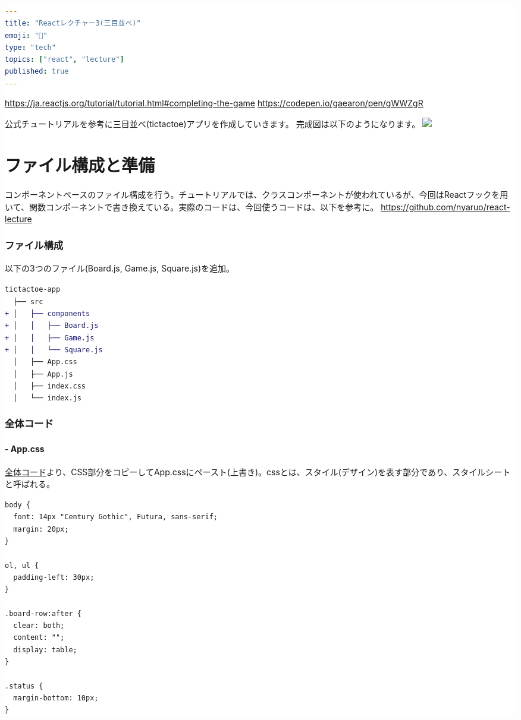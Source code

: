 ```yaml
---
title: "Reactレクチャー3(三目並べ)"
emoji: "🐣"
type: "tech"
topics: ["react", "lecture"]
published: true
---
```


https://ja.reactjs.org/tutorial/tutorial.html#completing-the-game
https://codepen.io/gaearon/pen/gWWZgR

公式チュートリアルを参考に三目並べ(tictactoe)アプリを作成していきます。
完成図は以下のようになります。
![](https://storage.googleapis.com/zenn-user-upload/dad716c9a87e71d718d2eb8f.png)

# ファイル構成と準備
コンポーネントベースのファイル構成を行う。チュートリアルでは、クラスコンポーネントが使われているが、今回はReactフックを用いて、関数コンポーネントで書き換えている。実際のコードは、今回使うコードは、以下を参考に。
https://github.com/nyaruo/react-lecture

### ファイル構成

以下の3つのファイル(Board.js, Game.js, Square.js)を追加。
```diff
tictactoe-app
  ├── src
+ │   ├── components
+ │   │   ├── Board.js
+ │   │   ├── Game.js
+ │   │   └── Square.js
  │   ├── App.css 
  │   ├── App.js 
  │   ├── index.css 
  │   └── index.js 
```

### 全体コード

#### - App.css
[全体コード](https://codepen.io/gaearon/pen/gWWZgR)より、CSS部分をコピーしてApp.cssにペースト(上書き)。cssとは、スタイル(デザイン)を表す部分であり、スタイルシートと呼ばれる。

```diff css:App.css
body {
  font: 14px "Century Gothic", Futura, sans-serif;
  margin: 20px;
}

ol, ul {
  padding-left: 30px;
}

.board-row:after {
  clear: both;
  content: "";
  display: table;
}

.status {
  margin-bottom: 10px;
}

```